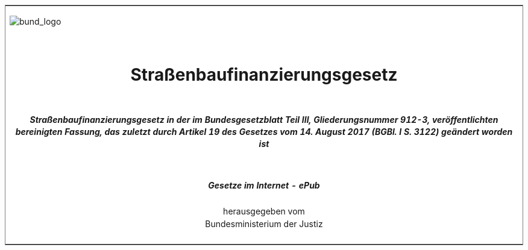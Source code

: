 <span id="DECKBLATT.html"></span>

<table border="0" frame="border" width="100%">

<tr valign="top">

<td align="left">

![bund\_logo](BfJ_2021_Web_de_de.gif)

</td>

<td align="right">

 

</td>

</tr>

<tr align="center" valign="middle">

<td colspan="2">

# Straßenbaufinanzierungsgesetz

</td>

</tr>

<tr align="center" valign="middle">

<td colspan="2">

##### Straßenbaufinanzierungsgesetz in der im Bundesgesetzblatt Teil III, Gliederungsnummer 912-3, veröffentlichten bereinigten Fassung, das zuletzt durch Artikel 19 des Gesetzes vom 14. August 2017 (BGBl. I S. 3122) geändert worden ist

</td>

</tr>

<tr align="center" valign="middle">

<td colspan="2">

  
  

##### Gesetze im Internet - ePub  
  
herausgegeben vom  
Bundesministerium der Justiz

</td>

</tr>

<tr align="center" valign="bottom">

<td colspan="2">
